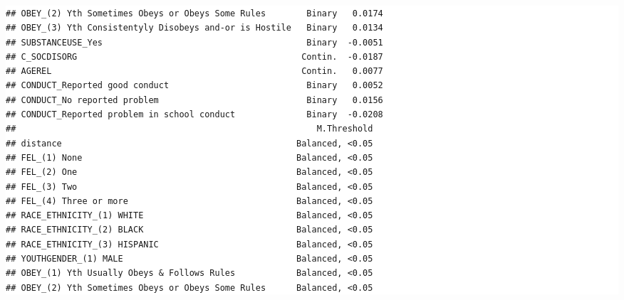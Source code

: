     ## OBEY_(2) Yth Sometimes Obeys or Obeys Some Rules        Binary   0.0174
    ## OBEY_(3) Yth Consistentyly Disobeys and-or is Hostile   Binary   0.0134
    ## SUBSTANCEUSE_Yes                                        Binary  -0.0051
    ## C_SOCDISORG                                            Contin.  -0.0187
    ## AGEREL                                                 Contin.   0.0077
    ## CONDUCT_Reported good conduct                           Binary   0.0052
    ## CONDUCT_No reported problem                             Binary   0.0156
    ## CONDUCT_Reported problem in school conduct              Binary  -0.0208
    ##                                                           M.Threshold
    ## distance                                              Balanced, <0.05
    ## FEL_(1) None                                          Balanced, <0.05
    ## FEL_(2) One                                           Balanced, <0.05
    ## FEL_(3) Two                                           Balanced, <0.05
    ## FEL_(4) Three or more                                 Balanced, <0.05
    ## RACE_ETHNICITY_(1) WHITE                              Balanced, <0.05
    ## RACE_ETHNICITY_(2) BLACK                              Balanced, <0.05
    ## RACE_ETHNICITY_(3) HISPANIC                           Balanced, <0.05
    ## YOUTHGENDER_(1) MALE                                  Balanced, <0.05
    ## OBEY_(1) Yth Usually Obeys & Follows Rules            Balanced, <0.05
    ## OBEY_(2) Yth Sometimes Obeys or Obeys Some Rules      Balanced, <0.05